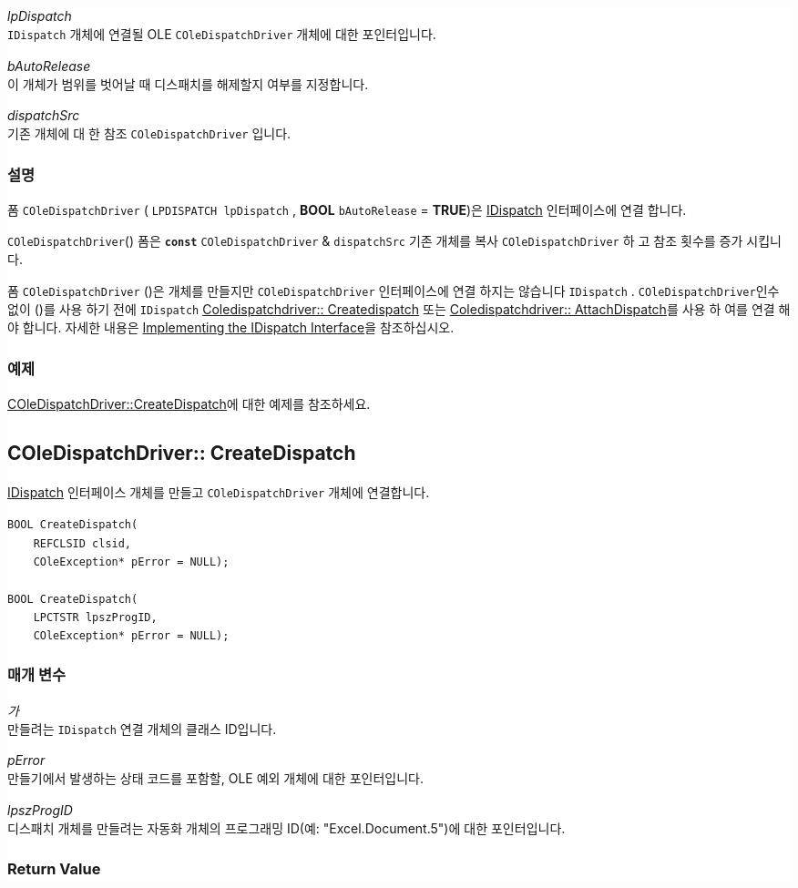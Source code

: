*lpDispatch*<br/>
`IDispatch` 개체에 연결될 OLE `COleDispatchDriver` 개체에 대한 포인터입니다.

*bAutoRelease*<br/>
이 개체가 범위를 벗어날 때 디스패치를 해제할지 여부를 지정합니다.

*dispatchSrc*<br/>
기존 개체에 대 한 참조 `COleDispatchDriver` 입니다.

### <a name="remarks"></a>설명

폼 `COleDispatchDriver` ( `LPDISPATCH lpDispatch` , **BOOL** `bAutoRelease`  =  **TRUE**)은 [IDispatch](/previous-versions/windows/desktop/automat/implementing-the-idispatch-interface) 인터페이스에 연결 합니다.

`COleDispatchDriver`() 폼은 **`const`** `COleDispatchDriver` &  `dispatchSrc` 기존 개체를 복사 `COleDispatchDriver` 하 고 참조 횟수를 증가 시킵니다.

폼 `COleDispatchDriver` ()은 개체를 만들지만 `COleDispatchDriver` 인터페이스에 연결 하지는 않습니다 `IDispatch` . `COleDispatchDriver`인수 없이 ()를 사용 하기 전에 `IDispatch` [Coledispatchdriver:: Createdispatch](#createdispatch) 또는 [Coledispatchdriver:: AttachDispatch](#attachdispatch)를 사용 하 여를 연결 해야 합니다. 자세한 내용은 [Implementing the IDispatch Interface](/previous-versions/windows/desktop/automat/implementing-the-idispatch-interface)을 참조하십시오.

### <a name="example"></a>예제

  [COleDispatchDriver::CreateDispatch](#createdispatch)에 대한 예제를 참조하세요.

## <a name="coledispatchdrivercreatedispatch"></a><a name="createdispatch"></a>COleDispatchDriver:: CreateDispatch

[IDispatch](/previous-versions/windows/desktop/automat/implementing-the-idispatch-interface) 인터페이스 개체를 만들고 `COleDispatchDriver` 개체에 연결합니다.

```
BOOL CreateDispatch(
    REFCLSID clsid,
    COleException* pError = NULL);

BOOL CreateDispatch(
    LPCTSTR lpszProgID,
    COleException* pError = NULL);
```

### <a name="parameters"></a>매개 변수

*가*<br/>
만들려는 `IDispatch` 연결 개체의 클래스 ID입니다.

*pError*<br/>
만들기에서 발생하는 상태 코드를 포함할, OLE 예외 개체에 대한 포인터입니다.

*lpszProgID*<br/>
디스패치 개체를 만들려는 자동화 개체의 프로그래밍 ID(예: "Excel.Document.5")에 대한 포인터입니다.

### <a name="return-value"></a>Return Value
